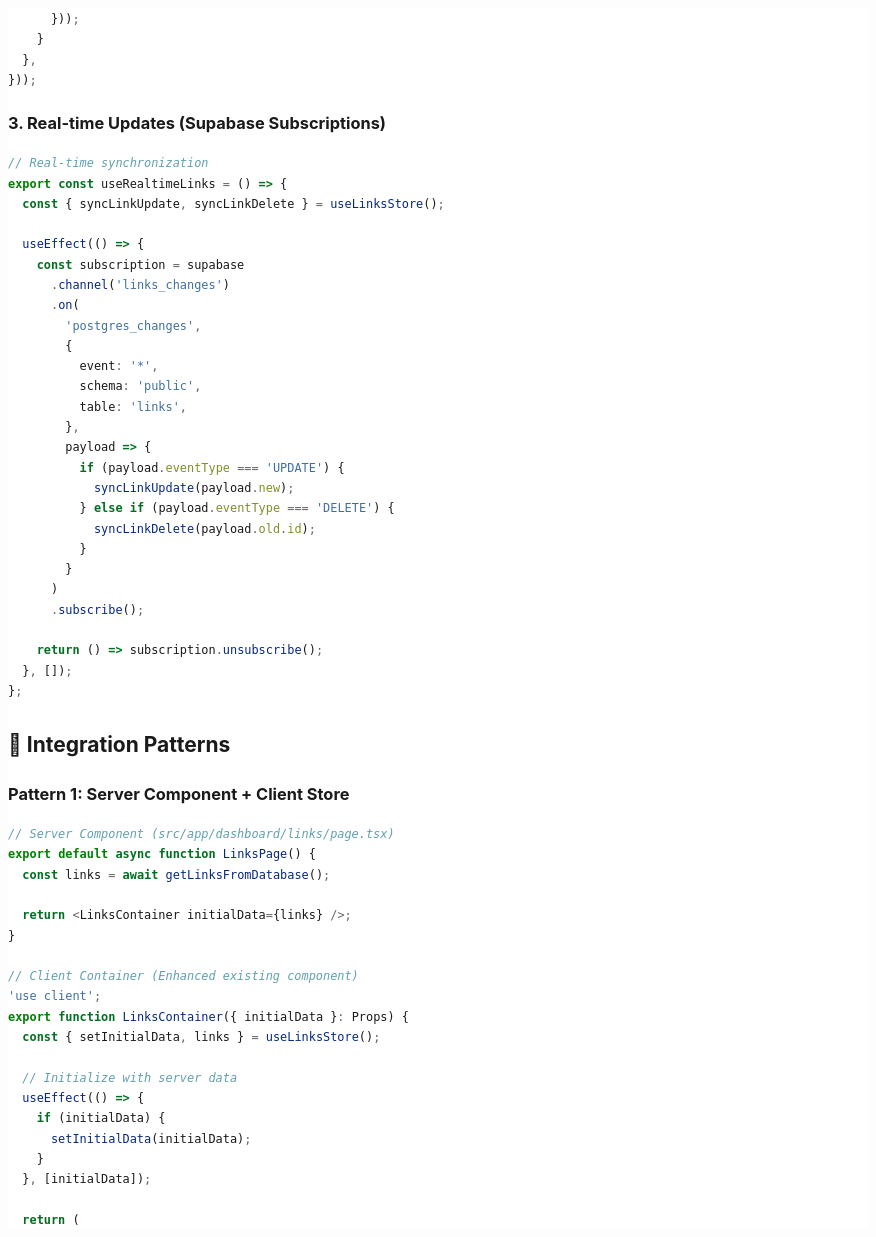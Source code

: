 ```typescript
      }));
    }
  },
}));
```

### **3. Real-time Updates (Supabase Subscriptions)**

```typescript
// Real-time synchronization
export const useRealtimeLinks = () => {
  const { syncLinkUpdate, syncLinkDelete } = useLinksStore();

  useEffect(() => {
    const subscription = supabase
      .channel('links_changes')
      .on(
        'postgres_changes',
        {
          event: '*',
          schema: 'public',
          table: 'links',
        },
        payload => {
          if (payload.eventType === 'UPDATE') {
            syncLinkUpdate(payload.new);
          } else if (payload.eventType === 'DELETE') {
            syncLinkDelete(payload.old.id);
          }
        }
      )
      .subscribe();

    return () => subscription.unsubscribe();
  }, []);
};
```

## 🔄 Integration Patterns

### **Pattern 1: Server Component + Client Store**

```typescript
// Server Component (src/app/dashboard/links/page.tsx)
export default async function LinksPage() {
  const links = await getLinksFromDatabase();

  return <LinksContainer initialData={links} />;
}

// Client Container (Enhanced existing component)
'use client';
export function LinksContainer({ initialData }: Props) {
  const { setInitialData, links } = useLinksStore();

  // Initialize with server data
  useEffect(() => {
    if (initialData) {
      setInitialData(initialData);
    }
  }, [initialData]);

  return (
```